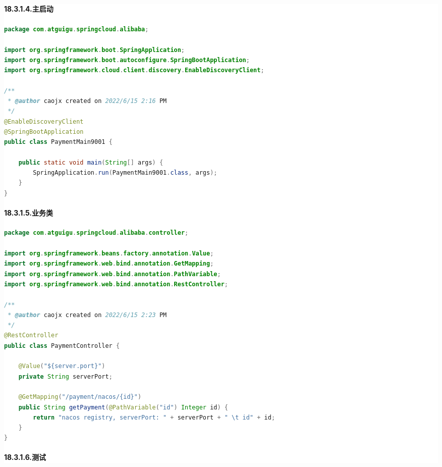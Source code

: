 

#### 18.3.1.4.主启动

```java
package com.atguigu.springcloud.alibaba;

import org.springframework.boot.SpringApplication;
import org.springframework.boot.autoconfigure.SpringBootApplication;
import org.springframework.cloud.client.discovery.EnableDiscoveryClient;

/**
 * @author caojx created on 2022/6/15 2:16 PM
 */
@EnableDiscoveryClient
@SpringBootApplication
public class PaymentMain9001 {

    public static void main(String[] args) {
        SpringApplication.run(PaymentMain9001.class, args);
    }
}

```



#### 18.3.1.5.业务类

```java
package com.atguigu.springcloud.alibaba.controller;

import org.springframework.beans.factory.annotation.Value;
import org.springframework.web.bind.annotation.GetMapping;
import org.springframework.web.bind.annotation.PathVariable;
import org.springframework.web.bind.annotation.RestController;

/**
 * @author caojx created on 2022/6/15 2:23 PM
 */
@RestController
public class PaymentController {

    @Value("${server.port}")
    private String serverPort;

    @GetMapping("/payment/nacos/{id}")
    public String getPayment(@PathVariable("id") Integer id) {
        return "nacos registry, serverPort: " + serverPort + " \t id" + id;
    }
}
```



#### 18.3.1.6.测试

